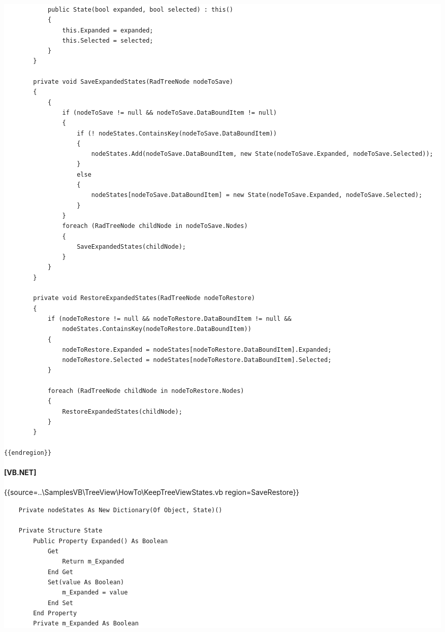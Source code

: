 	            public State(bool expanded, bool selected) : this()
	            {
	                this.Expanded = expanded;
	                this.Selected = selected;
	            }
	        }
	        
	        private void SaveExpandedStates(RadTreeNode nodeToSave)
	        {
	            {
	                if (nodeToSave != null && nodeToSave.DataBoundItem != null)
	                {
	                    if (! nodeStates.ContainsKey(nodeToSave.DataBoundItem))
	                    {
	                        nodeStates.Add(nodeToSave.DataBoundItem, new State(nodeToSave.Expanded, nodeToSave.Selected));
	                    }
	                    else
	                    {
	                        nodeStates[nodeToSave.DataBoundItem] = new State(nodeToSave.Expanded, nodeToSave.Selected);
	                    }
	                }
	                foreach (RadTreeNode childNode in nodeToSave.Nodes)
	                {
	                    SaveExpandedStates(childNode);
	                }
	            }
	        }
	        
	        private void RestoreExpandedStates(RadTreeNode nodeToRestore)
	        {
	            if (nodeToRestore != null && nodeToRestore.DataBoundItem != null &&
	                nodeStates.ContainsKey(nodeToRestore.DataBoundItem))
	            {
	                nodeToRestore.Expanded = nodeStates[nodeToRestore.DataBoundItem].Expanded;
	                nodeToRestore.Selected = nodeStates[nodeToRestore.DataBoundItem].Selected;
	            }
	            
	            foreach (RadTreeNode childNode in nodeToRestore.Nodes)
	            {
	                RestoreExpandedStates(childNode);
	            }
	        }
	    
	{{endregion}}



#### __[VB.NET]__

{{source=..\SamplesVB\TreeView\HowTo\KeepTreeViewStates.vb region=SaveRestore}}
	
	    Private nodeStates As New Dictionary(Of Object, State)()
	
	    Private Structure State
	        Public Property Expanded() As Boolean
	            Get
	                Return m_Expanded
	            End Get
	            Set(value As Boolean)
	                m_Expanded = value
	            End Set
	        End Property
	        Private m_Expanded As Boolean
	